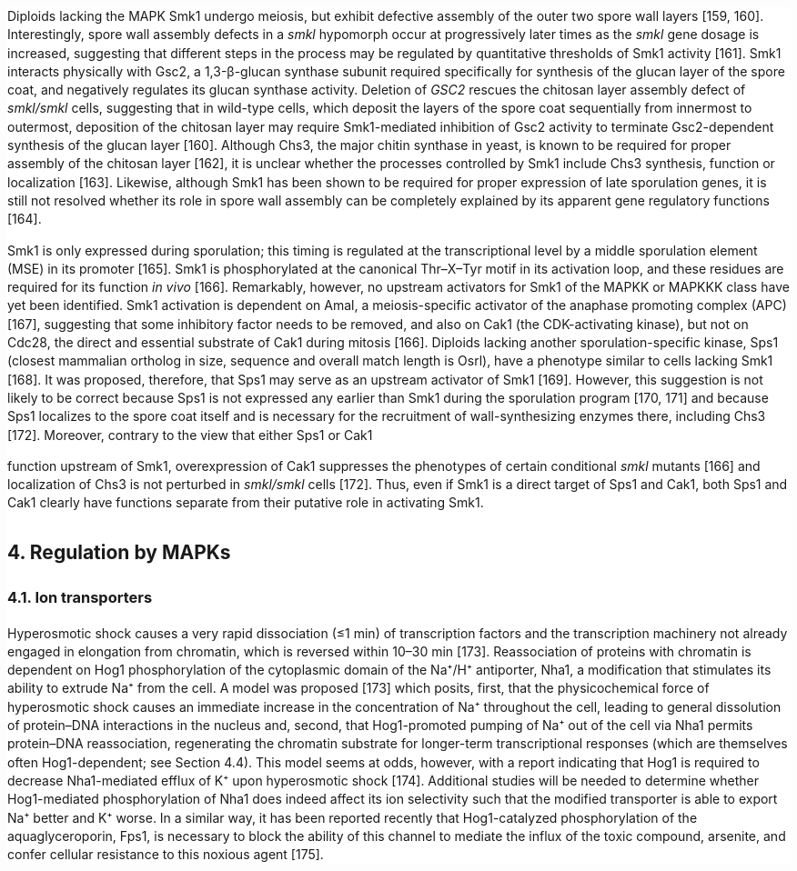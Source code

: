 Diploids lacking the MAPK Smk1 undergo meiosis, but exhibit defective assembly of the outer two spore wall layers [159, 160]. Interestingly, spore wall assembly defects in a *smkl* hypomorph occur at progressively later times as the *smkl* gene dosage is increased, suggesting that different steps in the process may be regulated by quantitative thresholds of Smk1 activity [161]. Smk1 interacts physically with Gsc2, a 1,3-β-glucan synthase subunit required specifically for synthesis of the glucan layer of the spore coat, and negatively regulates its glucan synthase activity. Deletion of *GSC2* rescues the chitosan layer assembly defect of *smkl/smkl* cells, suggesting that in wild-type cells, which deposit the layers of the spore coat sequentially from innermost to outermost, deposition of the chitosan layer may require Smk1-mediated inhibition of Gsc2 activity to terminate Gsc2-dependent synthesis of the glucan layer [160]. Although Chs3, the major chitin synthase in yeast, is known to be required for proper assembly of the chitosan layer [162], it is unclear whether the processes controlled by Smk1 include Chs3 synthesis, function or localization [163]. Likewise, although Smk1 has been shown to be required for proper expression of late sporulation genes, it is still not resolved whether its role in spore wall assembly can be completely explained by its apparent gene regulatory functions [164].

Smk1 is only expressed during sporulation; this timing is regulated at the transcriptional level by a middle sporulation element (MSE) in its promoter [165]. Smk1 is phosphorylated at the canonical Thr–X–Tyr motif in its activation loop, and these residues are required for its function *in vivo* [166]. Remarkably, however, no upstream activators for Smk1 of the MAPKK or MAPKKK class have yet been identified. Smk1 activation is dependent on Amal, a meiosis-specific activator of the anaphase promoting complex (APC) [167], suggesting that some inhibitory factor needs to be removed, and also on Cak1 (the CDK-activating kinase), but not on Cdc28, the direct and essential substrate of Cak1 during mitosis [166]. Diploids lacking another sporulation-specific kinase, Sps1 (closest mammalian ortholog in size, sequence and overall match length is Osrl), have a phenotype similar to cells lacking Smk1 [168]. It was proposed, therefore, that Sps1 may serve as an upstream activator of Smk1 [169]. However, this suggestion is not likely to be correct because Sps1 is not expressed any earlier than Smk1 during the sporulation program [170, 171] and because Sps1 localizes to the spore coat itself and is necessary for the recruitment of wall-synthesizing enzymes there, including Chs3 [172]. Moreover, contrary to the view that either Sps1 or Cak1

function upstream of Smk1, overexpression of Cak1 suppresses the phenotypes of certain conditional *smkl* mutants [166] and localization of Chs3 is not perturbed in *smkl/smkl* cells [172]. Thus, even if Smk1 is a direct target of Sps1 and Cak1, both Sps1 and Cak1 clearly have functions separate from their putative role in activating Smk1.

## 4. Regulation by MAPKs

### 4.1. Ion transporters

Hyperosmotic shock causes a very rapid dissociation (≤1 min) of transcription factors and the transcription machinery not already engaged in elongation from chromatin, which is reversed within 10–30 min [173]. Reassociation of proteins with chromatin is dependent on Hog1 phosphorylation of the cytoplasmic domain of the Na⁺/H⁺ antiporter, Nha1, a modification that stimulates its ability to extrude Na⁺ from the cell. A model was proposed [173] which posits, first, that the physicochemical force of hyperosmotic shock causes an immediate increase in the concentration of Na⁺ throughout the cell, leading to general dissolution of protein–DNA interactions in the nucleus and, second, that Hog1-promoted pumping of Na⁺ out of the cell via Nha1 permits protein–DNA reassociation, regenerating the chromatin substrate for longer-term transcriptional responses (which are themselves often Hog1-dependent; see Section 4.4). This model seems at odds, however, with a report indicating that Hog1 is required to decrease Nha1-mediated efflux of K⁺ upon hyperosmotic shock [174]. Additional studies will be needed to determine whether Hog1-mediated phosphorylation of Nha1 does indeed affect its ion selectivity such that the modified transporter is able to export Na⁺ better and K⁺ worse. In a similar way, it has been reported recently that Hog1-catalyzed phosphorylation of the aquaglyceroporin, Fps1, is necessary to block the ability of this channel to mediate the influx of the toxic compound, arsenite, and confer cellular resistance to this noxious agent [175].
